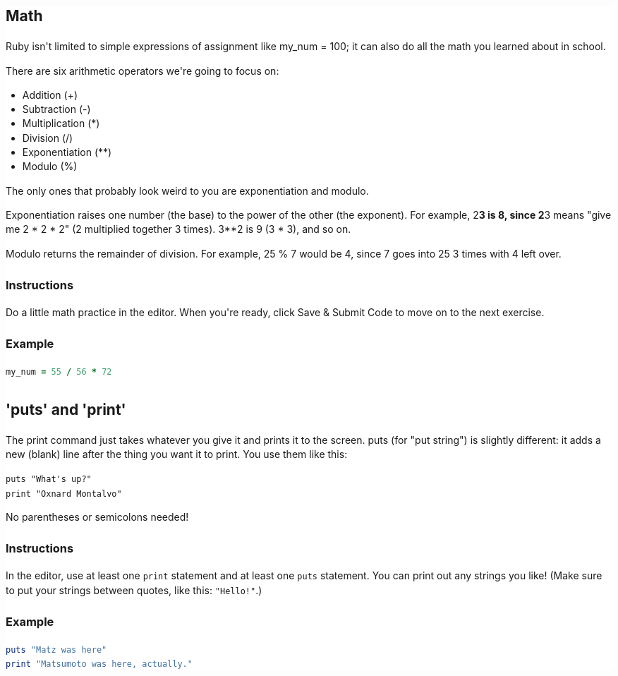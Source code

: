 ## Math

Ruby isn't limited to simple expressions of assignment like my_num = 100; it can also do all the math you learned about in school.

There are six arithmetic operators we're going to focus on:

* Addition (+)
* Subtraction (-)
* Multiplication (*)
* Division (/)
* Exponentiation (**)
* Modulo (%)

The only ones that probably look weird to you are exponentiation and modulo. 

Exponentiation raises one number (the base) to the power of the other (the exponent). For example, 2**3 is 8, since 2**3 means "give me 2 * 2 * 2" (2 multiplied together 3 times). 3**2 is 9 (3 * 3), and so on.

Modulo returns the remainder of division. For example, 25 % 7 would be 4, since 7 goes into 25 3 times with 4 left over.

### Instructions

Do a little math practice in the editor. When you're ready, click Save & Submit Code to move on to the next exercise.

### Example

```ruby
my_num = 55 / 56 * 72
```

## 'puts' and 'print'

The print command just takes whatever you give it and prints it to the screen. puts (for "put string") is slightly different: it adds a new (blank) line after the thing you want it to print. You use them like this:

```
puts "What's up?"
print "Oxnard Montalvo"
```

No parentheses or semicolons needed!

### Instructions

In the editor, use at least one `print` statement and at least one `puts` statement. You can print out any strings you like! (Make sure to put your strings between quotes, like this: `"Hello!"`.)

### Example

```ruby
puts "Matz was here"
print "Matsumoto was here, actually."
```
